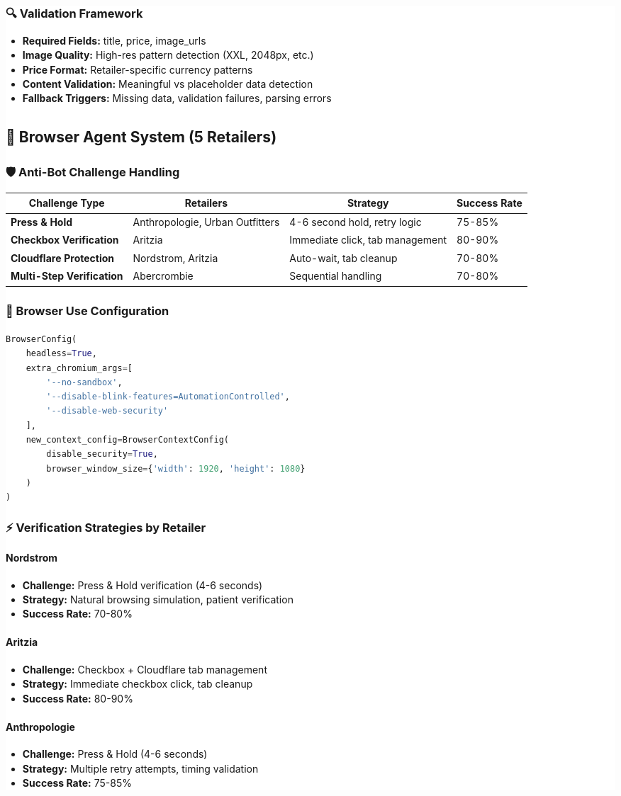 ### **🔍 Validation Framework**
- **Required Fields:** title, price, image_urls
- **Image Quality:** High-res pattern detection (XXL, 2048px, etc.)
- **Price Format:** Retailer-specific currency patterns  
- **Content Validation:** Meaningful vs placeholder data detection
- **Fallback Triggers:** Missing data, validation failures, parsing errors

## 🤖 **Browser Agent System (5 Retailers)**

### **🛡️ Anti-Bot Challenge Handling**

| Challenge Type | Retailers | Strategy | Success Rate |
|----------------|-----------|----------|--------------|
| **Press & Hold** | Anthropologie, Urban Outfitters | 4-6 second hold, retry logic | 75-85% |
| **Checkbox Verification** | Aritzia | Immediate click, tab management | 80-90% |
| **Cloudflare Protection** | Nordstrom, Aritzia | Auto-wait, tab cleanup | 70-80% |
| **Multi-Step Verification** | Abercrombie | Sequential handling | 70-80% |

### **🔧 Browser Use Configuration**
```python
BrowserConfig(
    headless=True,
    extra_chromium_args=[
        '--no-sandbox',
        '--disable-blink-features=AutomationControlled',
        '--disable-web-security'
    ],
    new_context_config=BrowserContextConfig(
        disable_security=True,
        browser_window_size={'width': 1920, 'height': 1080}
    )
)
```

### **⚡ Verification Strategies by Retailer**

#### **Nordstrom**
- **Challenge:** Press & Hold verification (4-6 seconds)
- **Strategy:** Natural browsing simulation, patient verification
- **Success Rate:** 70-80%

#### **Aritzia** 
- **Challenge:** Checkbox + Cloudflare tab management
- **Strategy:** Immediate checkbox click, tab cleanup
- **Success Rate:** 80-90%

#### **Anthropologie**
- **Challenge:** Press & Hold (4-6 seconds)
- **Strategy:** Multiple retry attempts, timing validation
- **Success Rate:** 75-85%
